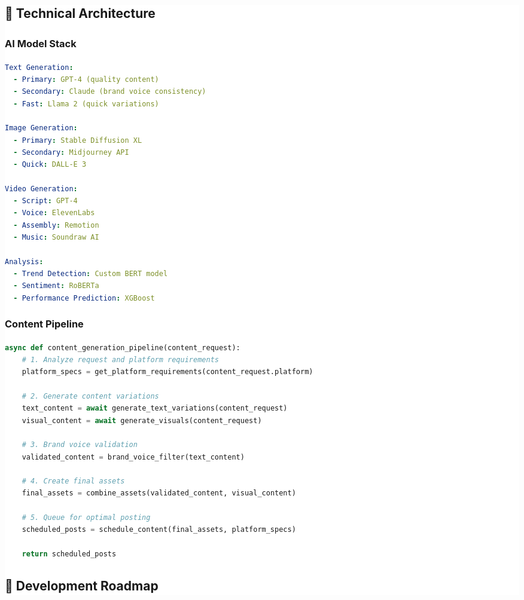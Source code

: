 ## 🔧 Technical Architecture

### **AI Model Stack**
```yaml
Text Generation:
  - Primary: GPT-4 (quality content)
  - Secondary: Claude (brand voice consistency)
  - Fast: Llama 2 (quick variations)

Image Generation:
  - Primary: Stable Diffusion XL
  - Secondary: Midjourney API
  - Quick: DALL-E 3

Video Generation:
  - Script: GPT-4
  - Voice: ElevenLabs
  - Assembly: Remotion
  - Music: Soundraw AI

Analysis:
  - Trend Detection: Custom BERT model
  - Sentiment: RoBERTa
  - Performance Prediction: XGBoost
```

### **Content Pipeline**
```python
async def content_generation_pipeline(content_request):
    # 1. Analyze request and platform requirements
    platform_specs = get_platform_requirements(content_request.platform)
    
    # 2. Generate content variations
    text_content = await generate_text_variations(content_request)
    visual_content = await generate_visuals(content_request)
    
    # 3. Brand voice validation
    validated_content = brand_voice_filter(text_content)
    
    # 4. Create final assets
    final_assets = combine_assets(validated_content, visual_content)
    
    # 5. Queue for optimal posting
    scheduled_posts = schedule_content(final_assets, platform_specs)
    
    return scheduled_posts
```

## 🚀 Development Roadmap
